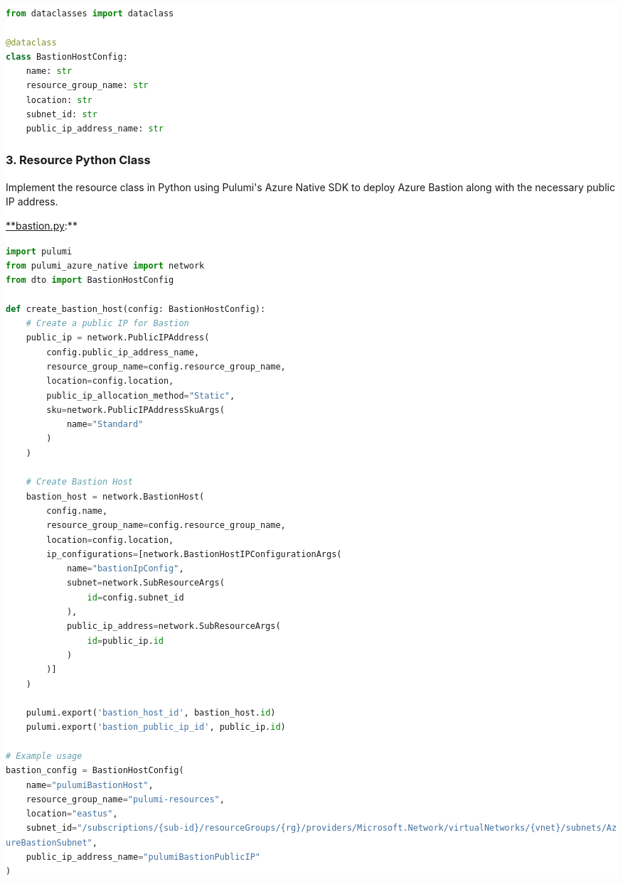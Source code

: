 ```python
from dataclasses import dataclass

@dataclass
class BastionHostConfig:
    name: str
    resource_group_name: str
    location: str
    subnet_id: str
    public_ip_address_name: str

```

### 3. Resource Python Class

Implement the resource class in Python using Pulumi's Azure Native SDK to deploy Azure Bastion along with the necessary public IP address.

[\*\*bastion.py](http://bastion.py/):\*\*

```python
import pulumi
from pulumi_azure_native import network
from dto import BastionHostConfig

def create_bastion_host(config: BastionHostConfig):
    # Create a public IP for Bastion
    public_ip = network.PublicIPAddress(
        config.public_ip_address_name,
        resource_group_name=config.resource_group_name,
        location=config.location,
        public_ip_allocation_method="Static",
        sku=network.PublicIPAddressSkuArgs(
            name="Standard"
        )
    )

    # Create Bastion Host
    bastion_host = network.BastionHost(
        config.name,
        resource_group_name=config.resource_group_name,
        location=config.location,
        ip_configurations=[network.BastionHostIPConfigurationArgs(
            name="bastionIpConfig",
            subnet=network.SubResourceArgs(
                id=config.subnet_id
            ),
            public_ip_address=network.SubResourceArgs(
                id=public_ip.id
            )
        )]
    )

    pulumi.export('bastion_host_id', bastion_host.id)
    pulumi.export('bastion_public_ip_id', public_ip.id)

# Example usage
bastion_config = BastionHostConfig(
    name="pulumiBastionHost",
    resource_group_name="pulumi-resources",
    location="eastus",
    subnet_id="/subscriptions/{sub-id}/resourceGroups/{rg}/providers/Microsoft.Network/virtualNetworks/{vnet}/subnets/AzureBastionSubnet",
    public_ip_address_name="pulumiBastionPublicIP"
)
```